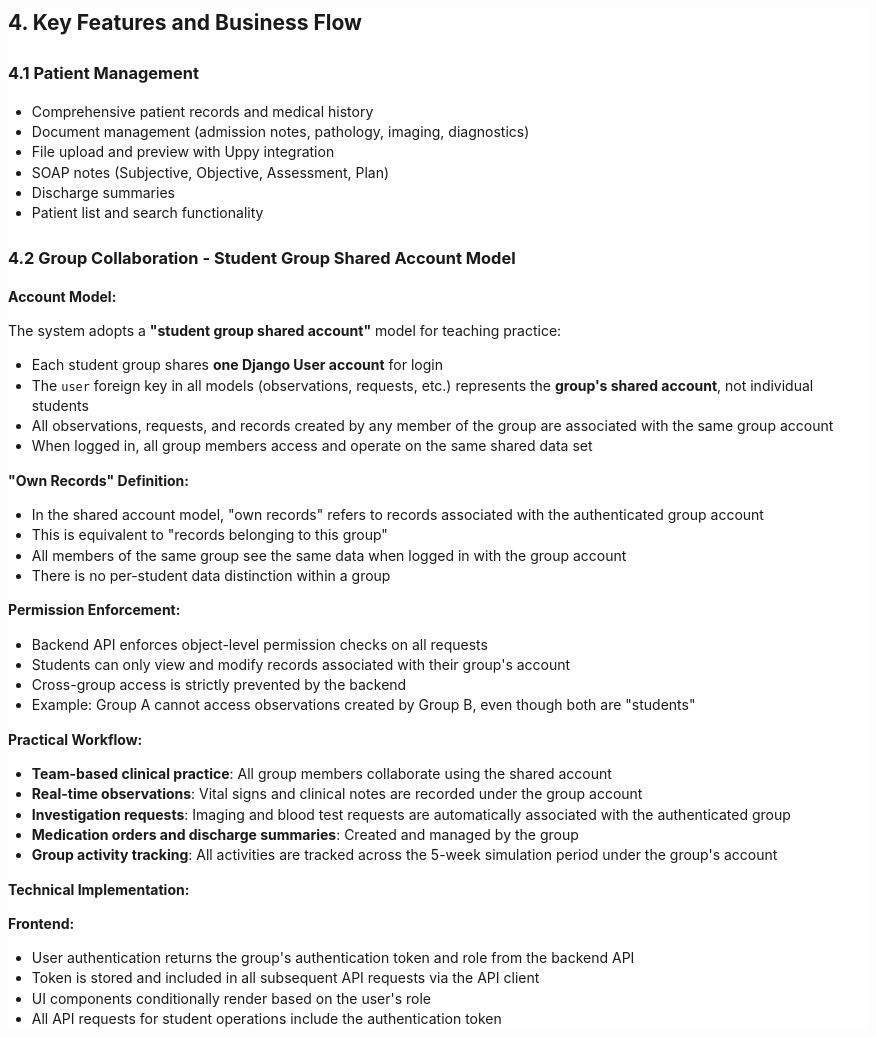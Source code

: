 ## 4. Key Features and Business Flow

### 4.1 Patient Management

- Comprehensive patient records and medical history
- Document management (admission notes, pathology, imaging, diagnostics)
- File upload and preview with Uppy integration
- SOAP notes (Subjective, Objective, Assessment, Plan)
- Discharge summaries
- Patient list and search functionality

### 4.2 Group Collaboration - Student Group Shared Account Model

**Account Model:**

The system adopts a **"student group shared account"** model for teaching practice:

- Each student group shares **one Django User account** for login
- The `user` foreign key in all models (observations, requests, etc.) represents the **group's shared account**, not individual students
- All observations, requests, and records created by any member of the group are associated with the same group account
- When logged in, all group members access and operate on the same shared data set

**"Own Records" Definition:**

- In the shared account model, "own records" refers to records associated with the authenticated group account
- This is equivalent to "records belonging to this group"
- All members of the same group see the same data when logged in with the group account
- There is no per-student data distinction within a group

**Permission Enforcement:**

- Backend API enforces object-level permission checks on all requests
- Students can only view and modify records associated with their group's account
- Cross-group access is strictly prevented by the backend
- Example: Group A cannot access observations created by Group B, even though both are "students"

**Practical Workflow:**

- **Team-based clinical practice**: All group members collaborate using the shared account
- **Real-time observations**: Vital signs and clinical notes are recorded under the group account
- **Investigation requests**: Imaging and blood test requests are automatically associated with the authenticated group
- **Medication orders and discharge summaries**: Created and managed by the group
- **Group activity tracking**: All activities are tracked across the 5-week simulation period under the group's account

**Technical Implementation:**

**Frontend:**

- User authentication returns the group's authentication token and role from the backend API
- Token is stored and included in all subsequent API requests via the API client
- UI components conditionally render based on the user's role
- All API requests for student operations include the authentication token
